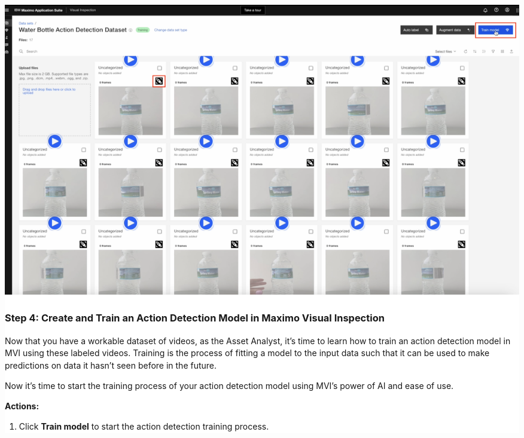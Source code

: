 ![](./images/mvi-action/MVI-action-detection-Step3.12.png)

### Step 4: Create and Train an Action Detection Model in Maximo Visual Inspection

Now that you have a workable dataset of videos, as the Asset Analyst, it’s time to learn how to train an action detection model in MVI using these labeled videos. Training is the process of fitting a model to the input data such that it can be used to make predictions on data it hasn’t seen before in the future. 

Now it’s time to start the training process of your action detection model using MVI’s power of AI and ease of use. 

**Actions:**

1. Click **Train model** to start the action detection training process.
